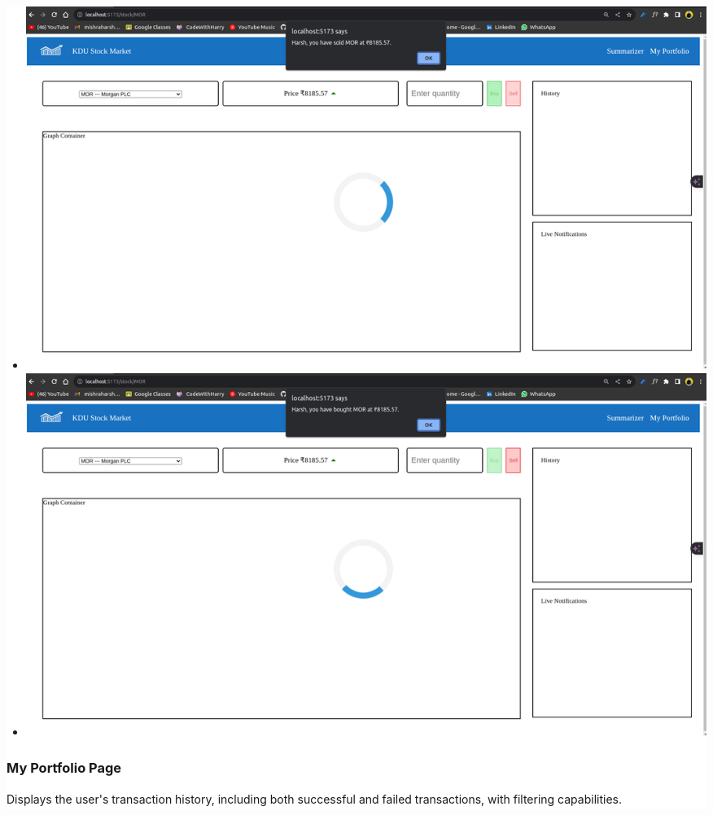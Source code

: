 - ![alt text](image-11.png)
- ![alt text](image-12.png)
### My Portfolio Page
Displays the user's transaction history, including both successful and failed transactions, with filtering capabilities.
